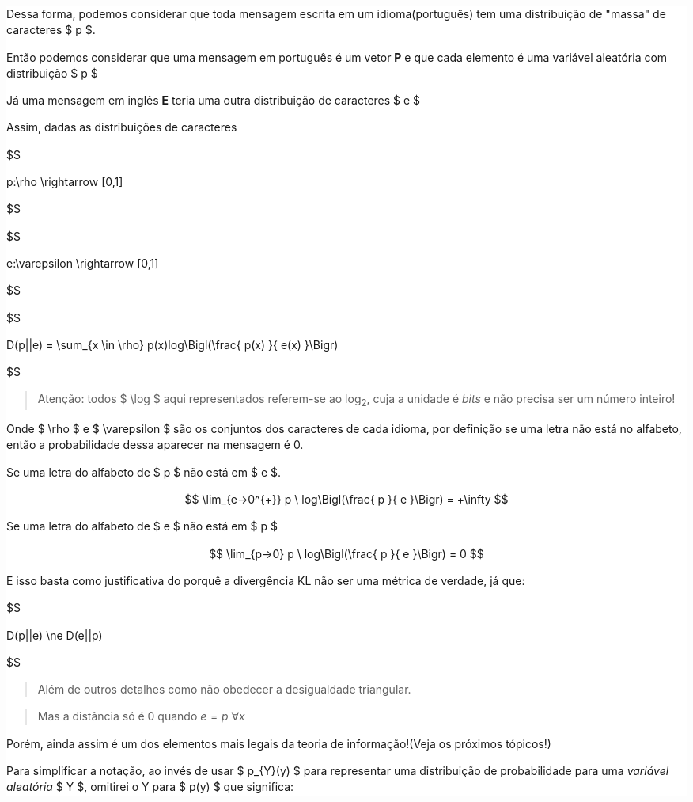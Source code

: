 Dessa forma, podemos considerar que toda mensagem escrita em um idioma(português) tem uma distribuição de "massa" de caracteres $ p $.

Então podemos considerar que uma mensagem em português é um vetor **P** e que cada elemento é uma variável aleatória com distribuição $ p $

Já uma mensagem em inglês **E** teria uma outra distribuição de caracteres $ e $

Assim, dadas as distribuições de caracteres

$$

p:\rho \rightarrow [0,1] 

$$

$$

e:\varepsilon \rightarrow [0,1]

$$

$$

D(p||e) = \sum_{x \in \rho} p(x)log\Bigl(\frac{ p(x) }{ e(x) }\Bigr)

$$

>Atenção: todos $ \log $ aqui representados referem-se ao $\log_2$, cuja a unidade é _bits_ e não precisa ser um número inteiro!

Onde $ \rho $ e $ \varepsilon $ são os conjuntos dos caracteres de cada idioma, por definição se uma letra não está no alfabeto, então a probabilidade dessa aparecer na mensagem é 0.

Se uma letra do alfabeto de $ p $ não está em $ e $.

$$
\lim_{e->0^{+}}  p \ log\Bigl(\frac{ p }{ e }\Bigr) = +\infty
$$

Se uma letra do alfabeto de $ e $ não está em $ p $

$$
\lim_{p->0}  p \ log\Bigl(\frac{ p }{ e }\Bigr) = 0  
$$

E isso basta como justificativa do porquê a divergência KL não ser uma métrica de verdade, já que:

$$

D(p||e) \ne D(e||p)

$$

> Além de outros detalhes como não obedecer a desigualdade triangular.

> Mas a distância só é 0 quando $e=p \ \forall x$

Porém, ainda assim é um dos elementos mais legais da teoria de informação!(Veja os próximos tópicos!)

Para simplificar a notação, ao invés de usar $ p_{Y}(y) $ para representar uma distribuição de probabilidade para uma _variável aleatória_ $ Y $, omitirei o Y para $ p(y) $ que significa:


[^fn-nth-1]: T.M Cover and Joy A. Thomas - Elements of Information Theory
[^fn-nth-2]: Existem alguns code points considerados inválidos então o número real é $ 17.2^{16} - 2^{11} $